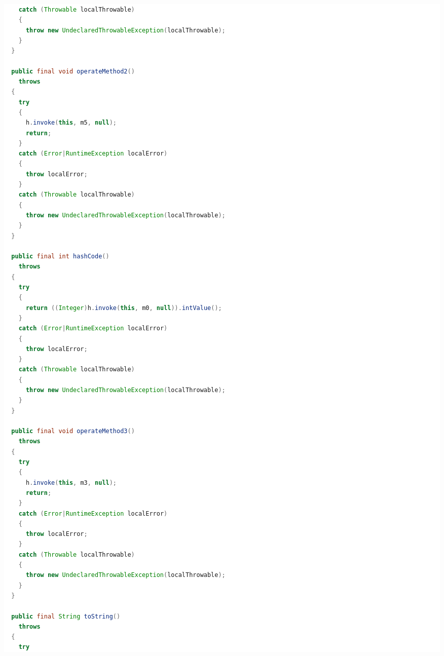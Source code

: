 ```java
    catch (Throwable localThrowable)
    {
      throw new UndeclaredThrowableException(localThrowable);
    }
  }

  public final void operateMethod2()
    throws 
  {
    try
    {
      h.invoke(this, m5, null);
      return;
    }
    catch (Error|RuntimeException localError)
    {
      throw localError;
    }
    catch (Throwable localThrowable)
    {
      throw new UndeclaredThrowableException(localThrowable);
    }
  }

  public final int hashCode()
    throws 
  {
    try
    {
      return ((Integer)h.invoke(this, m0, null)).intValue();
    }
    catch (Error|RuntimeException localError)
    {
      throw localError;
    }
    catch (Throwable localThrowable)
    {
      throw new UndeclaredThrowableException(localThrowable);
    }
  }

  public final void operateMethod3()
    throws 
  {
    try
    {
      h.invoke(this, m3, null);
      return;
    }
    catch (Error|RuntimeException localError)
    {
      throw localError;
    }
    catch (Throwable localThrowable)
    {
      throw new UndeclaredThrowableException(localThrowable);
    }
  }

  public final String toString()
    throws 
  {
    try
```